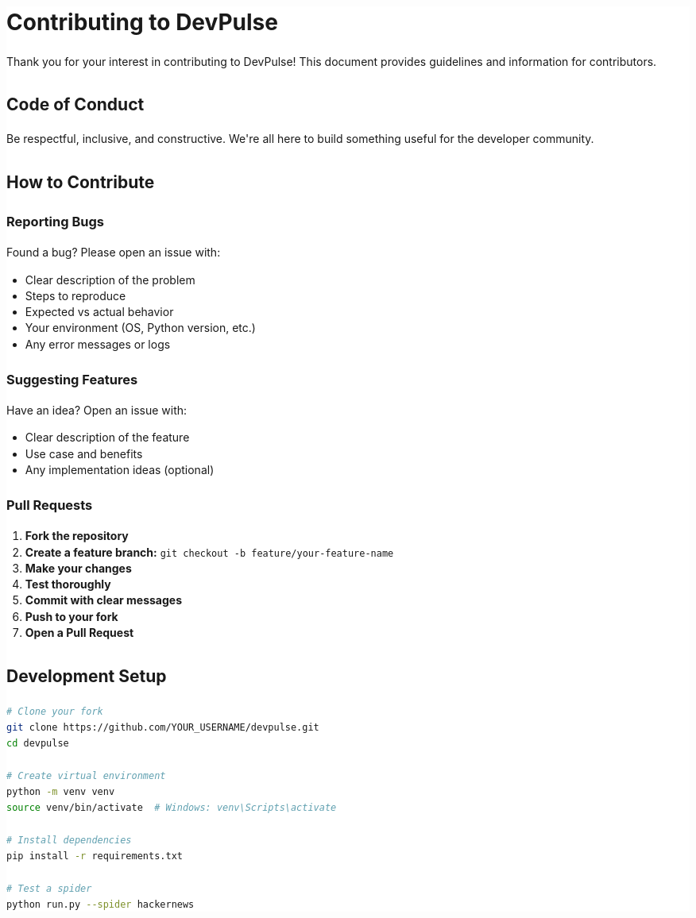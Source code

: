 # Contributing to DevPulse

Thank you for your interest in contributing to DevPulse! This document provides guidelines and information for contributors.

## Code of Conduct

Be respectful, inclusive, and constructive. We're all here to build something useful for the developer community.

## How to Contribute

### Reporting Bugs

Found a bug? Please open an issue with:
- Clear description of the problem
- Steps to reproduce
- Expected vs actual behavior
- Your environment (OS, Python version, etc.)
- Any error messages or logs

### Suggesting Features

Have an idea? Open an issue with:
- Clear description of the feature
- Use case and benefits
- Any implementation ideas (optional)

### Pull Requests

1. **Fork the repository**
2. **Create a feature branch:** `git checkout -b feature/your-feature-name`
3. **Make your changes**
4. **Test thoroughly**
5. **Commit with clear messages**
6. **Push to your fork**
7. **Open a Pull Request**

## Development Setup

```bash
# Clone your fork
git clone https://github.com/YOUR_USERNAME/devpulse.git
cd devpulse

# Create virtual environment
python -m venv venv
source venv/bin/activate  # Windows: venv\Scripts\activate

# Install dependencies
pip install -r requirements.txt

# Test a spider
python run.py --spider hackernews
```
